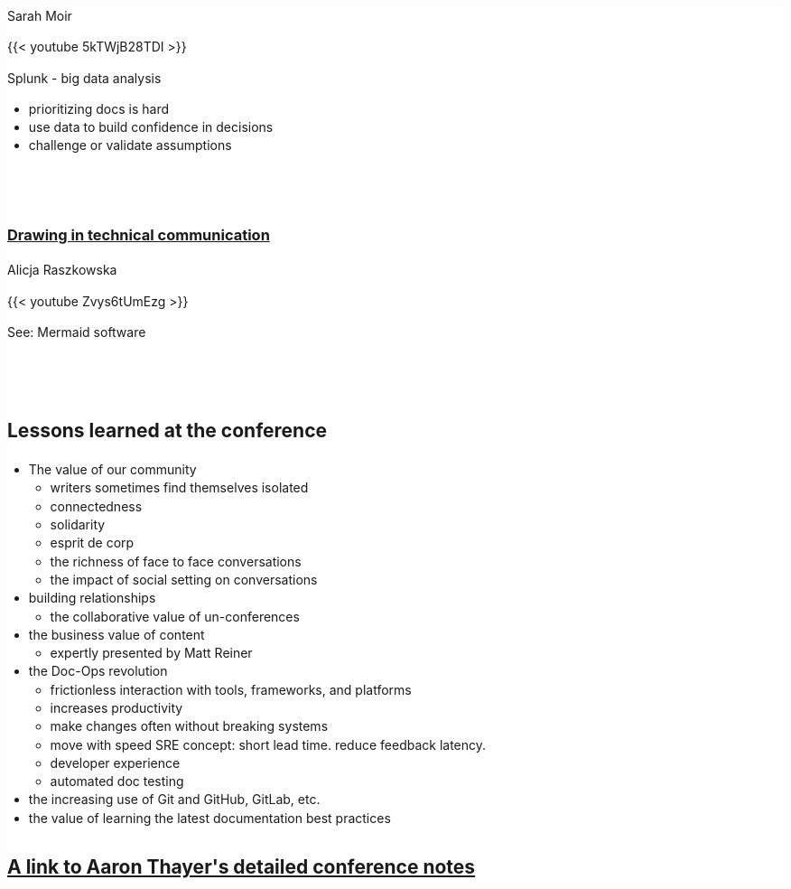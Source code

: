 Sarah Moir

{{< youtube 5kTWjB28TDI >}}

Splunk - big data analysis

- prioritizing docs is hard
- use data to build confidence in decisions
- challenge or validate assumptions

<br/><br/>

### [Drawing in technical communication](https://www.writethedocs.org/videos/portland/2019/draw-the-docs-alicja-raszkowska/)

Alicja Raszkowska

{{< youtube Zvys6tUmEzg >}}

See: Mermaid software

<br/><br/>

## Lessons learned at the conference

- The value of our community
  - writers sometimes find themselves isolated
  - connectedness
  - solidarity
  - esprit de corp
  - the richness of face to face conversations
  - the impact of social setting on conversations
- building relationships
  - the collaborative value of un-conferences
- the business value of content
  - expertly presented by Matt Reiner
- the Doc-Ops revolution
  - frictionless interaction with tools, frameworks, and platforms
  - increases productivity
  - make changes often without breaking systems
  - move with speed SRE concept: short lead time. reduce feedback latency.
  - developer experience
  - automated doc testing
- the increasing use of Git and GitHub, GitLab, etc.
- the value of learning the latest documentation best practices

## [A link to Aaron Thayer's detailed conference notes](https://github.com/a-thay/WTD-2019/)
